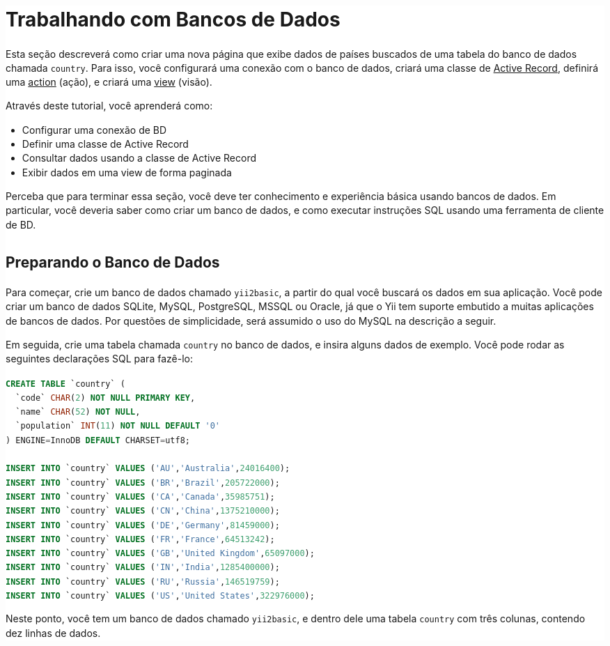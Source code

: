 Trabalhando com Bancos de Dados
===============================

Esta seção descreverá como criar uma nova página que exibe dados de países
buscados de uma tabela do banco de dados chamada `country`. Para isso, você
configurará uma conexão com o banco de dados, criará uma classe de
[Active Record](db-active-record.md), definirá uma [action](structure-controllers.md) (ação),
e criará uma [view](structure-views.md) (visão).

Através deste tutorial, você aprenderá como:

* Configurar uma conexão de BD
* Definir uma classe de Active Record
* Consultar dados usando a classe de Active Record
* Exibir dados em uma view de forma paginada

Perceba que para terminar essa seção, você deve ter conhecimento e experiência
básica usando bancos de dados. Em particular, você deveria saber como criar um
banco de dados, e como executar instruções SQL usando uma ferramenta de cliente
de BD.


Preparando o Banco de Dados <span id="preparing-database"></span>
---------------------------

Para começar, crie um banco de dados chamado `yii2basic`, a partir do qual você
buscará os dados em sua aplicação. Você pode criar um banco de dados SQLite, MySQL,
PostgreSQL, MSSQL ou Oracle, já que o Yii tem suporte embutido a muitas aplicações
de bancos de dados. Por questões de simplicidade, será assumido o uso do MySQL
na descrição a seguir.

Em seguida, crie uma tabela chamada `country` no banco de dados, e insira alguns
dados de exemplo. Você pode rodar as seguintes declarações SQL para fazê-lo:

```sql
CREATE TABLE `country` (
  `code` CHAR(2) NOT NULL PRIMARY KEY,
  `name` CHAR(52) NOT NULL,
  `population` INT(11) NOT NULL DEFAULT '0'
) ENGINE=InnoDB DEFAULT CHARSET=utf8;

INSERT INTO `country` VALUES ('AU','Australia',24016400);
INSERT INTO `country` VALUES ('BR','Brazil',205722000);
INSERT INTO `country` VALUES ('CA','Canada',35985751);
INSERT INTO `country` VALUES ('CN','China',1375210000);
INSERT INTO `country` VALUES ('DE','Germany',81459000);
INSERT INTO `country` VALUES ('FR','France',64513242);
INSERT INTO `country` VALUES ('GB','United Kingdom',65097000);
INSERT INTO `country` VALUES ('IN','India',1285400000);
INSERT INTO `country` VALUES ('RU','Russia',146519759);
INSERT INTO `country` VALUES ('US','United States',322976000);
```

Neste ponto, você tem um banco de dados chamado `yii2basic`, e dentro dele uma
tabela `country` com três colunas, contendo dez linhas de dados.
